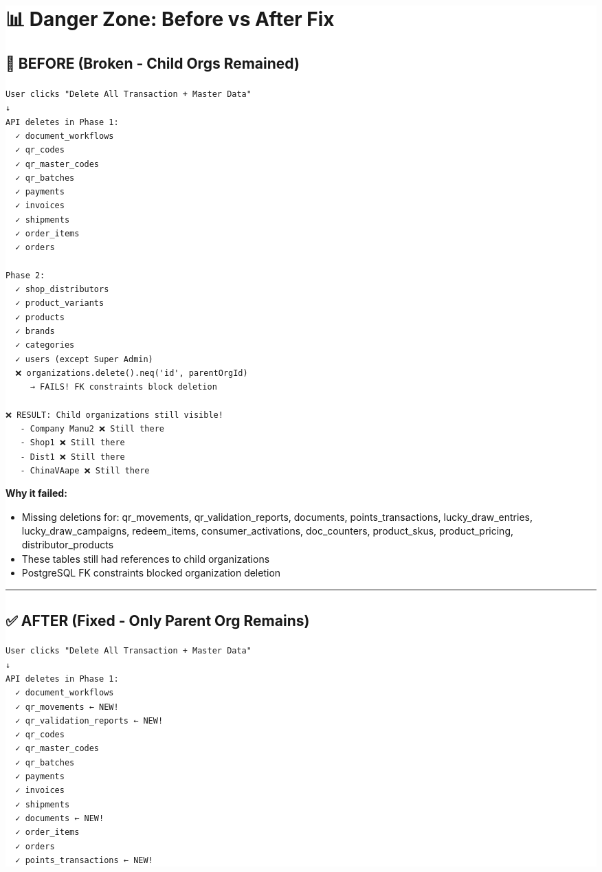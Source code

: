 # 📊 Danger Zone: Before vs After Fix

## 🔴 BEFORE (Broken - Child Orgs Remained)

```
User clicks "Delete All Transaction + Master Data"
↓
API deletes in Phase 1:
  ✓ document_workflows
  ✓ qr_codes
  ✓ qr_master_codes
  ✓ qr_batches
  ✓ payments
  ✓ invoices
  ✓ shipments
  ✓ order_items
  ✓ orders
  
Phase 2:
  ✓ shop_distributors
  ✓ product_variants
  ✓ products
  ✓ brands
  ✓ categories
  ✓ users (except Super Admin)
  ❌ organizations.delete().neq('id', parentOrgId)
     → FAILS! FK constraints block deletion
     
❌ RESULT: Child organizations still visible!
   - Company Manu2 ❌ Still there
   - Shop1 ❌ Still there
   - Dist1 ❌ Still there
   - ChinaVAape ❌ Still there
```

**Why it failed:**
- Missing deletions for: qr_movements, qr_validation_reports, documents, points_transactions, lucky_draw_entries, lucky_draw_campaigns, redeem_items, consumer_activations, doc_counters, product_skus, product_pricing, distributor_products
- These tables still had references to child organizations
- PostgreSQL FK constraints blocked organization deletion

---

## ✅ AFTER (Fixed - Only Parent Org Remains)

```
User clicks "Delete All Transaction + Master Data"
↓
API deletes in Phase 1:
  ✓ document_workflows
  ✓ qr_movements ← NEW!
  ✓ qr_validation_reports ← NEW!
  ✓ qr_codes
  ✓ qr_master_codes
  ✓ qr_batches
  ✓ payments
  ✓ invoices
  ✓ shipments
  ✓ documents ← NEW!
  ✓ order_items
  ✓ orders
  ✓ points_transactions ← NEW!
```